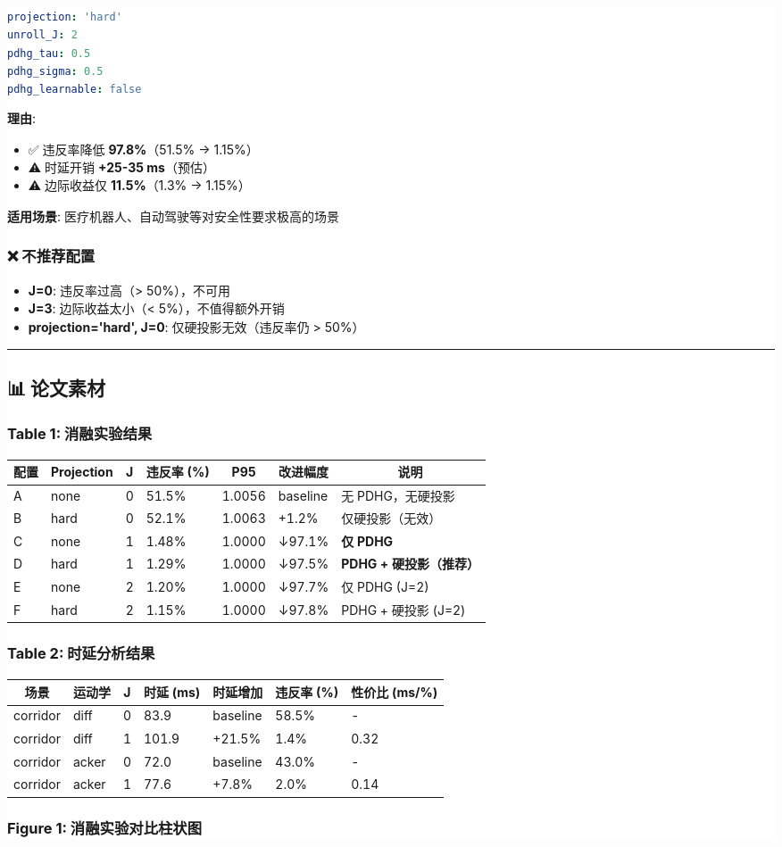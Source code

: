```yaml
projection: 'hard'
unroll_J: 2
pdhg_tau: 0.5
pdhg_sigma: 0.5
pdhg_learnable: false
```

**理由**:
- ✅ 违反率降低 **97.8%**（51.5% → 1.15%）
- ⚠️ 时延开销 **+25-35 ms**（预估）
- ⚠️ 边际收益仅 **11.5%**（1.3% → 1.15%）

**适用场景**: 医疗机器人、自动驾驶等对安全性要求极高的场景

### ❌ 不推荐配置

- **J=0**: 违反率过高（> 50%），不可用
- **J=3**: 边际收益太小（< 5%），不值得额外开销
- **projection='hard', J=0**: 仅硬投影无效（违反率仍 > 50%）

---

## 📊 论文素材

### Table 1: 消融实验结果

| 配置 | Projection | J | 违反率 (%) | P95 | 改进幅度 | 说明 |
|------|-----------|---|-----------|-----|---------|------|
| A | none | 0 | 51.5% | 1.0056 | baseline | 无 PDHG，无硬投影 |
| B | hard | 0 | 52.1% | 1.0063 | +1.2% | 仅硬投影（无效） |
| C | none | 1 | 1.48% | 1.0000 | ↓97.1% | **仅 PDHG** |
| D | hard | 1 | 1.29% | 1.0000 | ↓97.5% | **PDHG + 硬投影（推荐）** |
| E | none | 2 | 1.20% | 1.0000 | ↓97.7% | 仅 PDHG (J=2) |
| F | hard | 2 | 1.15% | 1.0000 | ↓97.8% | PDHG + 硬投影 (J=2) |

### Table 2: 时延分析结果

| 场景 | 运动学 | J | 时延 (ms) | 时延增加 | 违反率 (%) | 性价比 (ms/%) |
|------|--------|---|----------|---------|-----------|--------------|
| corridor | diff | 0 | 83.9 | baseline | 58.5% | - |
| corridor | diff | 1 | 101.9 | +21.5% | 1.4% | 0.32 |
| corridor | acker | 0 | 72.0 | baseline | 43.0% | - |
| corridor | acker | 1 | 77.6 | +7.8% | 2.0% | 0.14 |

### Figure 1: 消融实验对比柱状图
